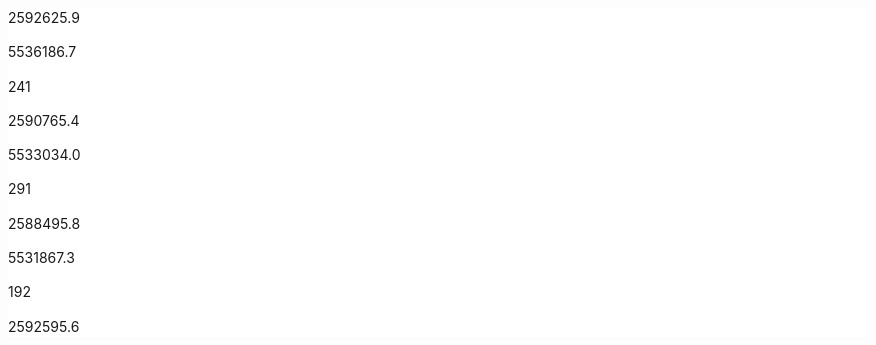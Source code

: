 <td style align="center" valign="top" charoff="50">

2592625.9

</td>

<td style align="center" valign="top" charoff="50">

5536186.7

</td>

<td style align="center" valign="top" charoff="50">

241

</td>

<td style align="center" valign="top" charoff="50">

2590765.4

</td>

<td style align="center" valign="top" charoff="50">

5533034.0

</td>

<td style align="center" valign="top" charoff="50">

291

</td>

<td style align="center" valign="top" charoff="50">

2588495.8

</td>

<td style align="center" valign="top" charoff="50">

5531867.3

</td>

</tr>

<tr>

<td style align="center" valign="top" charoff="50">

192

</td>

<td style align="center" valign="top" charoff="50">

2592595.6

</td>

<td style align="center" valign="top" charoff="50">
